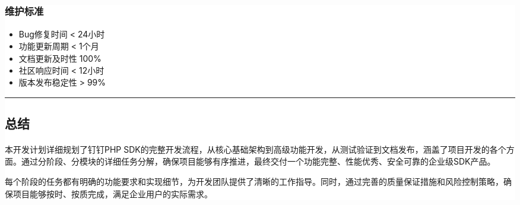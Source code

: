 ### 维护标准
- Bug修复时间 < 24小时
- 功能更新周期 < 1个月
- 文档更新及时性 100%
- 社区响应时间 < 12小时
- 版本发布稳定性 > 99%

---

## 总结

本开发计划详细规划了钉钉PHP SDK的完整开发流程，从核心基础架构到高级功能开发，从测试验证到文档发布，涵盖了项目开发的各个方面。通过分阶段、分模块的详细任务分解，确保项目能够有序推进，最终交付一个功能完整、性能优秀、安全可靠的企业级SDK产品。

每个阶段的任务都有明确的功能要求和实现细节，为开发团队提供了清晰的工作指导。同时，通过完善的质量保证措施和风险控制策略，确保项目能够按时、按质完成，满足企业用户的实际需求。